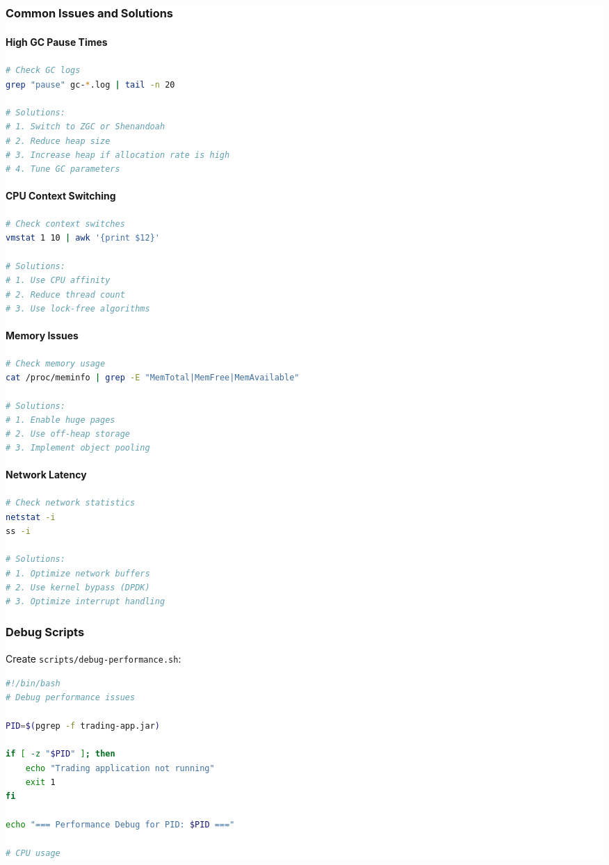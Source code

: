### Common Issues and Solutions

#### High GC Pause Times
```bash
# Check GC logs
grep "pause" gc-*.log | tail -n 20

# Solutions:
# 1. Switch to ZGC or Shenandoah
# 2. Reduce heap size
# 3. Increase heap if allocation rate is high
# 4. Tune GC parameters
```

#### CPU Context Switching
```bash
# Check context switches
vmstat 1 10 | awk '{print $12}'

# Solutions:
# 1. Use CPU affinity
# 2. Reduce thread count
# 3. Use lock-free algorithms
```

#### Memory Issues
```bash
# Check memory usage
cat /proc/meminfo | grep -E "MemTotal|MemFree|MemAvailable"

# Solutions:
# 1. Enable huge pages
# 2. Use off-heap storage
# 3. Implement object pooling
```

#### Network Latency
```bash
# Check network statistics
netstat -i
ss -i

# Solutions:
# 1. Optimize network buffers
# 2. Use kernel bypass (DPDK)
# 3. Optimize interrupt handling
```

### Debug Scripts

Create `scripts/debug-performance.sh`:
```bash
#!/bin/bash
# Debug performance issues

PID=$(pgrep -f trading-app.jar)

if [ -z "$PID" ]; then
    echo "Trading application not running"
    exit 1
fi

echo "=== Performance Debug for PID: $PID ==="

# CPU usage
```
